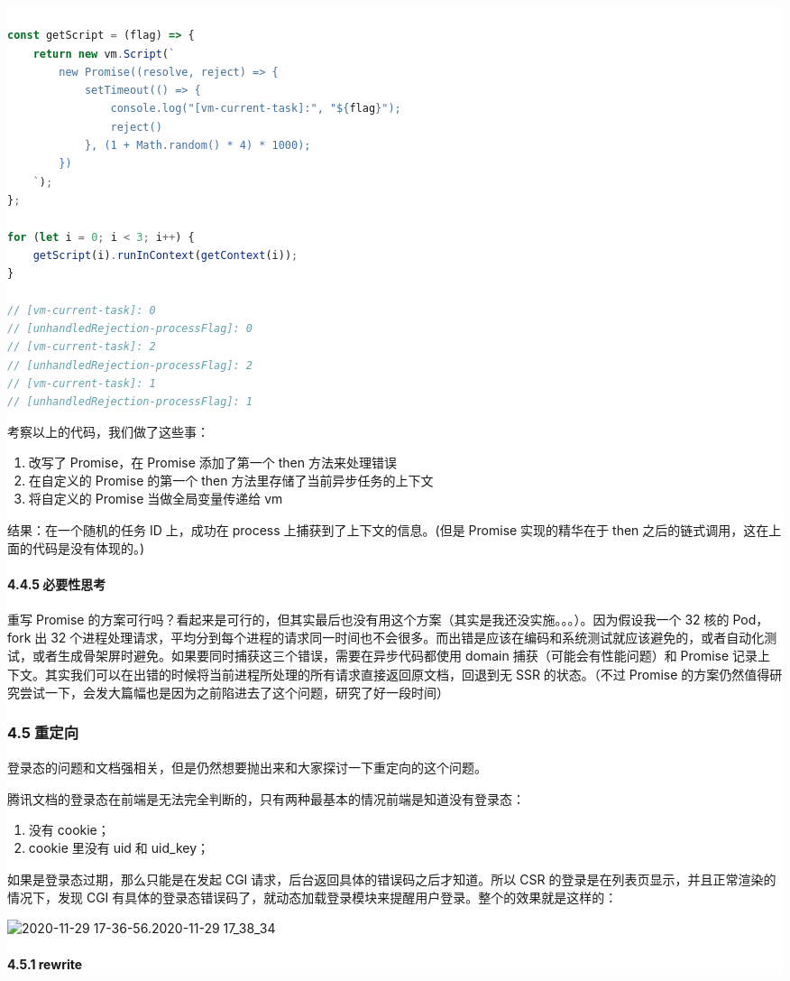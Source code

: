 ```javascript

const getScript = (flag) => {
    return new vm.Script(`
        new Promise((resolve, reject) => {
            setTimeout(() => {
                console.log("[vm-current-task]:", "${flag}");
                reject()
            }, (1 + Math.random() * 4) * 1000);
        })
    `);
};

for (let i = 0; i < 3; i++) {
    getScript(i).runInContext(getContext(i));
}

// [vm-current-task]: 0
// [unhandledRejection-processFlag]: 0
// [vm-current-task]: 2
// [unhandledRejection-processFlag]: 2
// [vm-current-task]: 1
// [unhandledRejection-processFlag]: 1
```

考察以上的代码，我们做了这些事：

1.  改写了 Promise，在 Promise 添加了第一个 then 方法来处理错误
2.  在自定义的 Promise 的第一个 then 方法里存储了当前异步任务的上下文
3.  将自定义的 Promise 当做全局变量传递给 vm

结果：在一个随机的任务 ID 上，成功在 process 上捕获到了上下文的信息。(但是 Promise 实现的精华在于 then 之后的链式调用，这在上面的代码是没有体现的。)

#### 4.4.5 必要性思考

重写 Promise 的方案可行吗？看起来是可行的，但其实最后也没有用这个方案（其实是我还没实施。。。）。因为假设我一个 32 核的 Pod，fork 出 32 个进程处理请求，平均分到每个进程的请求同一时间也不会很多。而出错是应该在编码和系统测试就应该避免的，或者自动化测试，或者生成骨架屏时避免。如果要同时捕获这三个错误，需要在异步代码都使用 domain 捕获（可能会有性能问题）和 Promise 记录上下文。其实我们可以在出错的时候将当前进程所处理的所有请求直接返回原文档，回退到无 SSR 的状态。（不过 Promise 的方案仍然值得研究尝试一下，会发大篇幅也是因为之前陷进去了这个问题，研究了好一段时间）

### 4.5 重定向

登录态的问题和文档强相关，但是仍然想要抛出来和大家探讨一下重定向的这个问题。

腾讯文档的登录态在前端是无法完全判断的，只有两种最基本的情况前端是知道没有登录态：

1.  没有 cookie；
2.  cookie 里没有 uid 和 uid_key；

如果是登录态过期，那么只能是在发起 CGI 请求，后台返回具体的错误码之后才知道。所以 CSR 的登录是在列表页显示，并且正常渲染的情况下，发现 CGI 有具体的登录态错误码了，就动态加载登录模块来提醒用户登录。整个的效果就是这样的：

![2020-11-29 17-36-56.2020-11-29 17_38_34](https://typro-img-1256878004.cos.ap-nanjing.myqcloud.com/2020-11-29%2017-36-56.2020-11-29%2017_38_34-1606642839979.gif)

#### 4.5.1 rewrite
